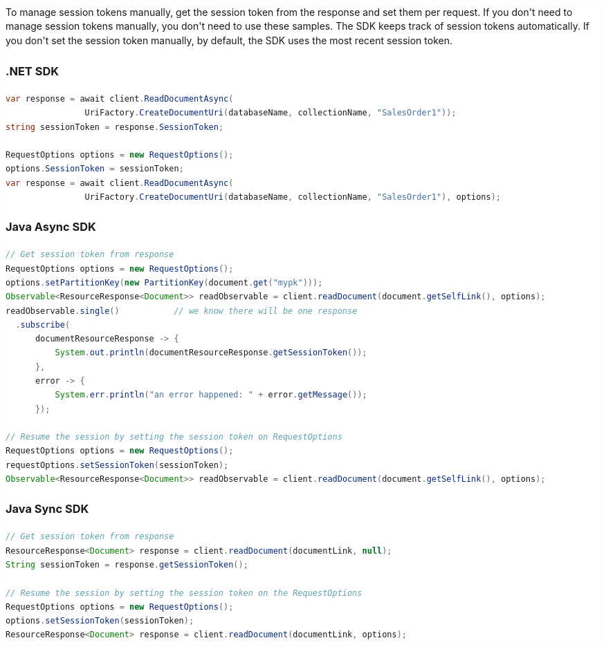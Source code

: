 To manage session tokens manually, get the session token from the response and set them per request. If you don't need to manage session tokens manually, you don't need to use these samples. The SDK keeps track of session tokens automatically. If you don't set the session token manually, by default, the SDK uses the most recent session token.

### <a id="utilize-session-tokens-dotnet"></a>.NET SDK

```csharp
var response = await client.ReadDocumentAsync(
                UriFactory.CreateDocumentUri(databaseName, collectionName, "SalesOrder1"));
string sessionToken = response.SessionToken;

RequestOptions options = new RequestOptions();
options.SessionToken = sessionToken;
var response = await client.ReadDocumentAsync(
                UriFactory.CreateDocumentUri(databaseName, collectionName, "SalesOrder1"), options);
```

### <a id="utilize-session-tokens-java-async"></a>Java Async SDK

```java
// Get session token from response
RequestOptions options = new RequestOptions();
options.setPartitionKey(new PartitionKey(document.get("mypk")));
Observable<ResourceResponse<Document>> readObservable = client.readDocument(document.getSelfLink(), options);
readObservable.single()           // we know there will be one response
  .subscribe(
      documentResourceResponse -> {
          System.out.println(documentResourceResponse.getSessionToken());
      },
      error -> {
          System.err.println("an error happened: " + error.getMessage());
      });

// Resume the session by setting the session token on RequestOptions
RequestOptions options = new RequestOptions();
requestOptions.setSessionToken(sessionToken);
Observable<ResourceResponse<Document>> readObservable = client.readDocument(document.getSelfLink(), options);
```

### <a id="utilize-session-tokens-java-sync"></a>Java Sync SDK

```java
// Get session token from response
ResourceResponse<Document> response = client.readDocument(documentLink, null);
String sessionToken = response.getSessionToken();

// Resume the session by setting the session token on the RequestOptions
RequestOptions options = new RequestOptions();
options.setSessionToken(sessionToken);
ResourceResponse<Document> response = client.readDocument(documentLink, options);
```
